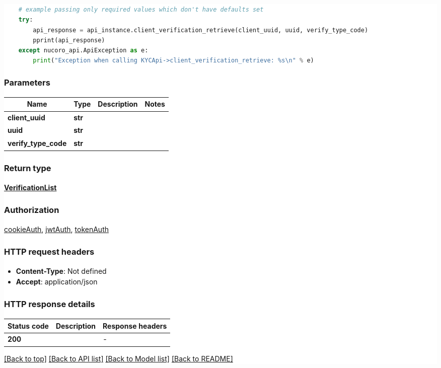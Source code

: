 ```python
    # example passing only required values which don't have defaults set
    try:
        api_response = api_instance.client_verification_retrieve(client_uuid, uuid, verify_type_code)
        pprint(api_response)
    except nucoro_api.ApiException as e:
        print("Exception when calling KYCApi->client_verification_retrieve: %s\n" % e)
```


### Parameters

Name | Type | Description  | Notes
------------- | ------------- | ------------- | -------------
 **client_uuid** | **str**|  |
 **uuid** | **str**|  |
 **verify_type_code** | **str**|  |

### Return type

[**VerificationList**](VerificationList.md)

### Authorization

[cookieAuth](../README.md#cookieAuth), [jwtAuth](../README.md#jwtAuth), [tokenAuth](../README.md#tokenAuth)

### HTTP request headers

 - **Content-Type**: Not defined
 - **Accept**: application/json


### HTTP response details

| Status code | Description | Response headers |
|-------------|-------------|------------------|
**200** |  |  -  |

[[Back to top]](#) [[Back to API list]](../README.md#documentation-for-api-endpoints) [[Back to Model list]](../README.md#documentation-for-models) [[Back to README]](../README.md)

